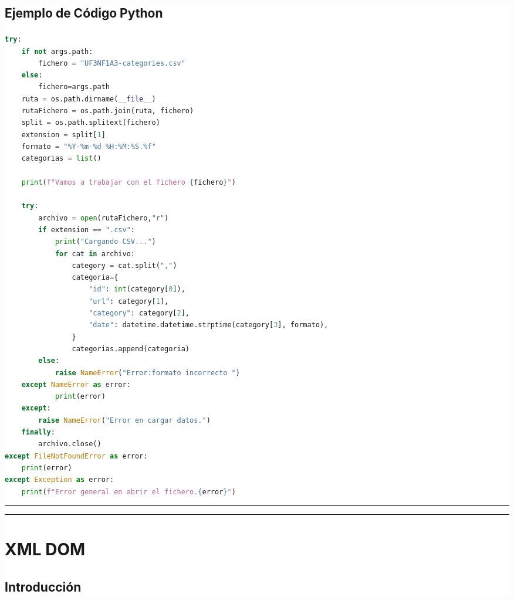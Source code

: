 ## Ejemplo de Código Python

```python
try: 
    if not args.path:
        fichero = "UF3NF1A3-categories.csv"
    else:
        fichero=args.path
    ruta = os.path.dirname(__file__)
    rutaFichero = os.path.join(ruta, fichero)
    split = os.path.splitext(fichero)
    extension = split[1]
    formato = "%Y-%m-%d %H:%M:%S.%f"
    categorias = list()
    
    print(f"Vamos a trabajar con el fichero {fichero}")
    
    try:
        archivo = open(rutaFichero,"r")
        if extension == ".csv":
            print("Cargando CSV...")
            for cat in archivo:
                category = cat.split(",")
                categoria={
                    "id": int(category[0]),
                    "url": category[1],
                    "category": category[2],
                    "date": datetime.datetime.strptime(category[3], formato),
                }
                categorias.append(categoria)
        else:
            raise NameError("Error:formato incorrecto ")
    except NameError as error:
            print(error)
    except:
        raise NameError("Error en cargar datos.")
    finally:
        archivo.close()
except FileNotFoundError as error:
    print(error)
except Exception as error:
    print(f"Error general en abrir el fichero.{error}")
```

***
***
# XML DOM 

## Introducción 
